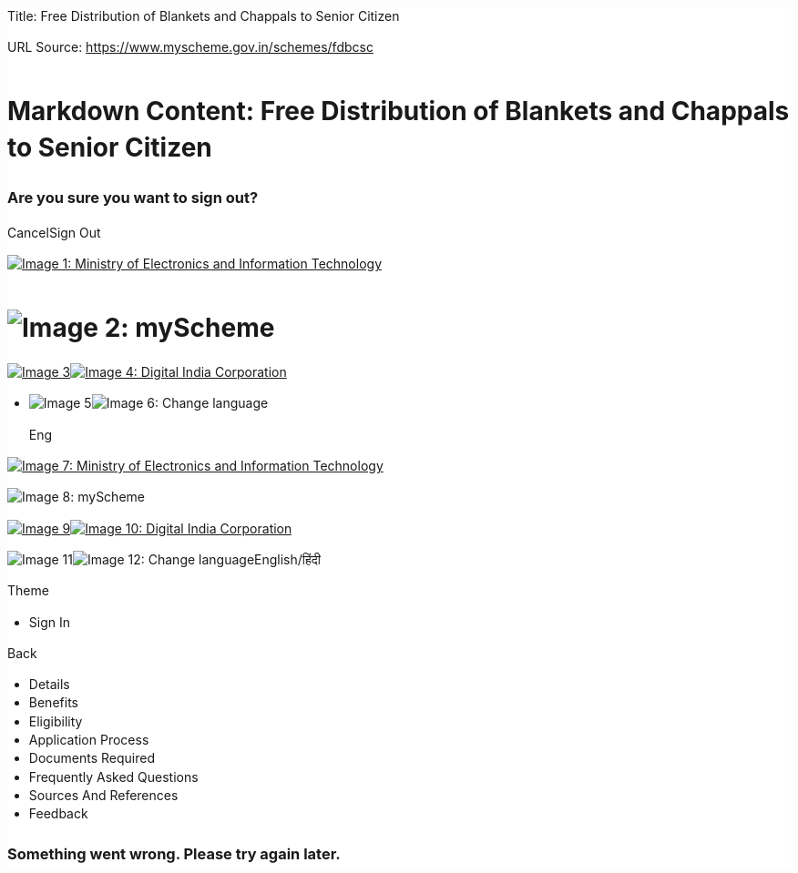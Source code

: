 Title: Free Distribution of Blankets and Chappals to Senior Citizen

URL Source: https://www.myscheme.gov.in/schemes/fdbcsc

Markdown Content:
Free Distribution of Blankets and Chappals to Senior Citizen
===============
  

### Are you sure you want to sign out?

CancelSign Out

[![Image 1: Ministry of Electronics and Information Technology](https://cdn.myscheme.in/images/logos/emblem-black.svg)](https://www.myscheme.gov.in/)

![Image 2: myScheme](https://cdn.myscheme.in/images/logos/myscheme-logo-black.svg)
==================================================================================

[![Image 3](blob:https://www.myscheme.gov.in/7029bfa5283c1934d72d4efe1c626373)![Image 4: Digital India Corporation](https://cdn.myscheme.in/images/logos/digital-india-black.svg)](https://www.digitalindia.gov.in/)

*   ![Image 5](blob:https://www.myscheme.gov.in/39e3356370f513e3664ceae4ebfc3a5a)![Image 6: Change language](blob:https://www.myscheme.gov.in/b9a31d3949b1882a09ed2f8508d538f3)
    
    Eng
    

[![Image 7: Ministry of Electronics and Information Technology](https://cdn.myscheme.in/images/logos/emblem-black.svg)](https://www.myscheme.gov.in/)

![Image 8: myScheme](https://cdn.myscheme.in/images/logos/myscheme-logo-black.svg)

[![Image 9](blob:https://www.myscheme.gov.in/04e0786ebe0ffe2b3244c2451b75b80f)![Image 10: Digital India Corporation](https://cdn.myscheme.in/images/logos/digital-india-black.svg)](https://www.digitalindia.gov.in/)

![Image 11](blob:https://www.myscheme.gov.in/39e3356370f513e3664ceae4ebfc3a5a)![Image 12: Change language](https://cdn.myscheme.in/images/icons/language.svg)English/हिंदी

Theme

*   Sign In

Back

*   Details
*   Benefits
*   Eligibility
*   Application Process
*   Documents Required
*   Frequently Asked Questions
*   Sources And References
*   Feedback

### Something went wrong. Please try again later.
